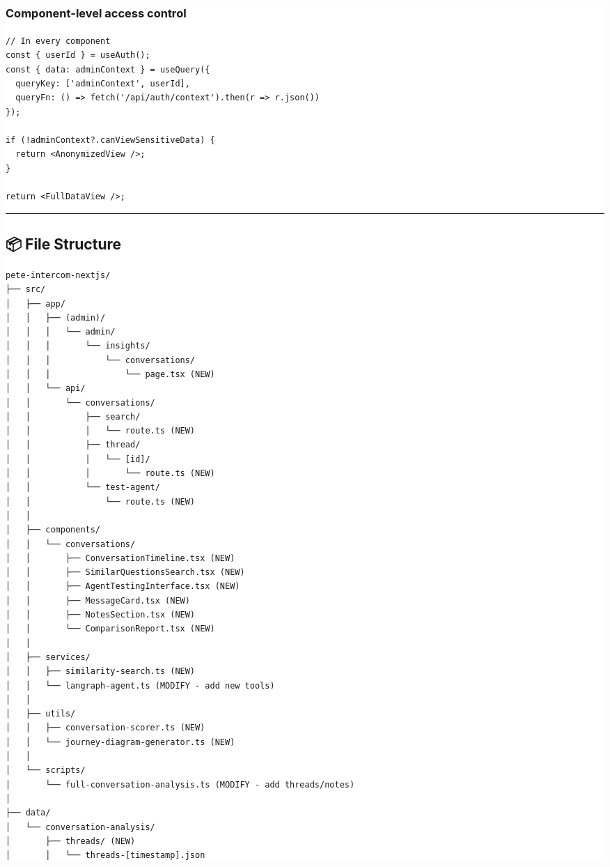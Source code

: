### Component-level access control
```tsx
// In every component
const { userId } = useAuth();
const { data: adminContext } = useQuery({
  queryKey: ['adminContext', userId],
  queryFn: () => fetch('/api/auth/context').then(r => r.json())
});

if (!adminContext?.canViewSensitiveData) {
  return <AnonymizedView />;
}

return <FullDataView />;
```

---

## 📦 File Structure

```
pete-intercom-nextjs/
├── src/
│   ├── app/
│   │   ├── (admin)/
│   │   │   └── admin/
│   │   │       └── insights/
│   │   │           └── conversations/
│   │   │               └── page.tsx (NEW)
│   │   └── api/
│   │       └── conversations/
│   │           ├── search/
│   │           │   └── route.ts (NEW)
│   │           ├── thread/
│   │           │   └── [id]/
│   │           │       └── route.ts (NEW)
│   │           └── test-agent/
│   │               └── route.ts (NEW)
│   │
│   ├── components/
│   │   └── conversations/
│   │       ├── ConversationTimeline.tsx (NEW)
│   │       ├── SimilarQuestionsSearch.tsx (NEW)
│   │       ├── AgentTestingInterface.tsx (NEW)
│   │       ├── MessageCard.tsx (NEW)
│   │       ├── NotesSection.tsx (NEW)
│   │       └── ComparisonReport.tsx (NEW)
│   │
│   ├── services/
│   │   ├── similarity-search.ts (NEW)
│   │   └── langraph-agent.ts (MODIFY - add new tools)
│   │
│   ├── utils/
│   │   ├── conversation-scorer.ts (NEW)
│   │   └── journey-diagram-generator.ts (NEW)
│   │
│   └── scripts/
│       └── full-conversation-analysis.ts (MODIFY - add threads/notes)
│
├── data/
│   └── conversation-analysis/
│       ├── threads/ (NEW)
│       │   └── threads-[timestamp].json
```